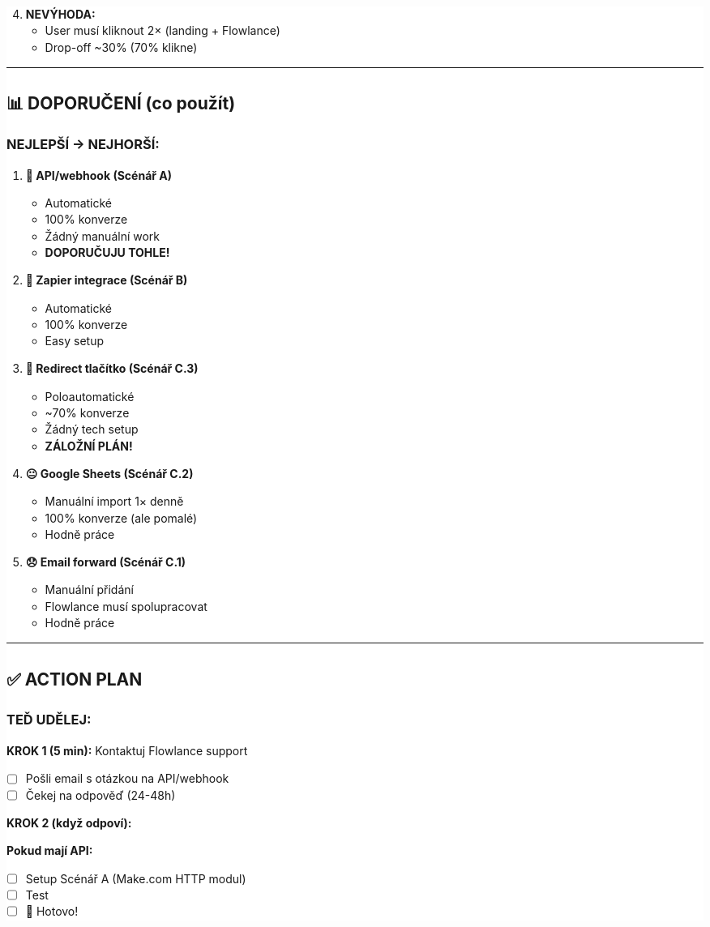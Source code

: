 4. **NEVÝHODA:**
   - User musí kliknout 2× (landing + Flowlance)
   - Drop-off ~30% (70% klikne)

---

## 📊 DOPORUČENÍ (co použít)

### **NEJLEPŠÍ → NEJHORŠÍ:**

1. **🥇 API/webhook (Scénář A)**
   - Automatické
   - 100% konverze
   - Žádný manuální work
   - **DOPORUČUJU TOHLE!**

2. **🥈 Zapier integrace (Scénář B)**
   - Automatické
   - 100% konverze
   - Easy setup

3. **🥉 Redirect tlačítko (Scénář C.3)**
   - Poloautomatické
   - ~70% konverze
   - Žádný tech setup
   - **ZÁLOŽNÍ PLÁN!**

4. **😐 Google Sheets (Scénář C.2)**
   - Manuální import 1× denně
   - 100% konverze (ale pomalé)
   - Hodně práce

5. **😞 Email forward (Scénář C.1)**
   - Manuální přidání
   - Flowlance musí spolupracovat
   - Hodně práce

---

## ✅ ACTION PLAN

### **TEĎ UDĚLEJ:**

**KROK 1 (5 min):** Kontaktuj Flowlance support
- [ ] Pošli email s otázkou na API/webhook
- [ ] Čekej na odpověď (24-48h)

**KROK 2 (když odpoví):**

**Pokud mají API:**
- [ ] Setup Scénář A (Make.com HTTP modul)
- [ ] Test
- [ ] 🎉 Hotovo!
